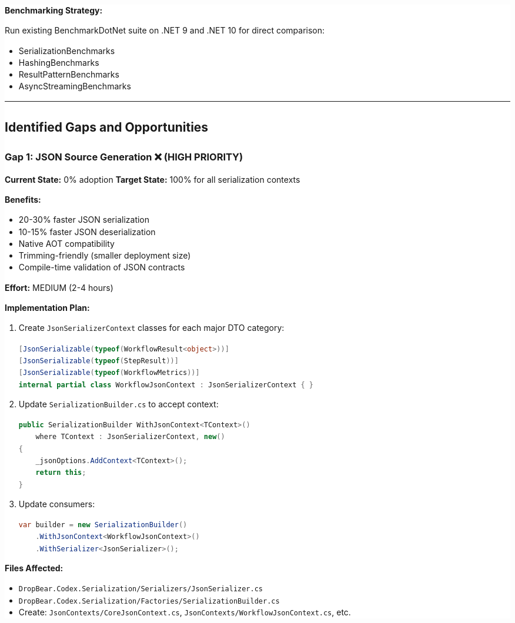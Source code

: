 **Benchmarking Strategy:**

Run existing BenchmarkDotNet suite on .NET 9 and .NET 10 for direct comparison:
- SerializationBenchmarks
- HashingBenchmarks
- ResultPatternBenchmarks
- AsyncStreamingBenchmarks

---

## Identified Gaps and Opportunities

### Gap 1: JSON Source Generation ❌ (HIGH PRIORITY)

**Current State:** 0% adoption
**Target State:** 100% for all serialization contexts

**Benefits:**
- 20-30% faster JSON serialization
- 10-15% faster JSON deserialization
- Native AOT compatibility
- Trimming-friendly (smaller deployment size)
- Compile-time validation of JSON contracts

**Effort:** MEDIUM (2-4 hours)

**Implementation Plan:**

1. Create `JsonSerializerContext` classes for each major DTO category:
   ```csharp
   [JsonSerializable(typeof(WorkflowResult<object>))]
   [JsonSerializable(typeof(StepResult))]
   [JsonSerializable(typeof(WorkflowMetrics))]
   internal partial class WorkflowJsonContext : JsonSerializerContext { }
   ```

2. Update `SerializationBuilder.cs` to accept context:
   ```csharp
   public SerializationBuilder WithJsonContext<TContext>()
       where TContext : JsonSerializerContext, new()
   {
       _jsonOptions.AddContext<TContext>();
       return this;
   }
   ```

3. Update consumers:
   ```csharp
   var builder = new SerializationBuilder()
       .WithJsonContext<WorkflowJsonContext>()
       .WithSerializer<JsonSerializer>();
   ```

**Files Affected:**
- `DropBear.Codex.Serialization/Serializers/JsonSerializer.cs`
- `DropBear.Codex.Serialization/Factories/SerializationBuilder.cs`
- Create: `JsonContexts/CoreJsonContext.cs`, `JsonContexts/WorkflowJsonContext.cs`, etc.
